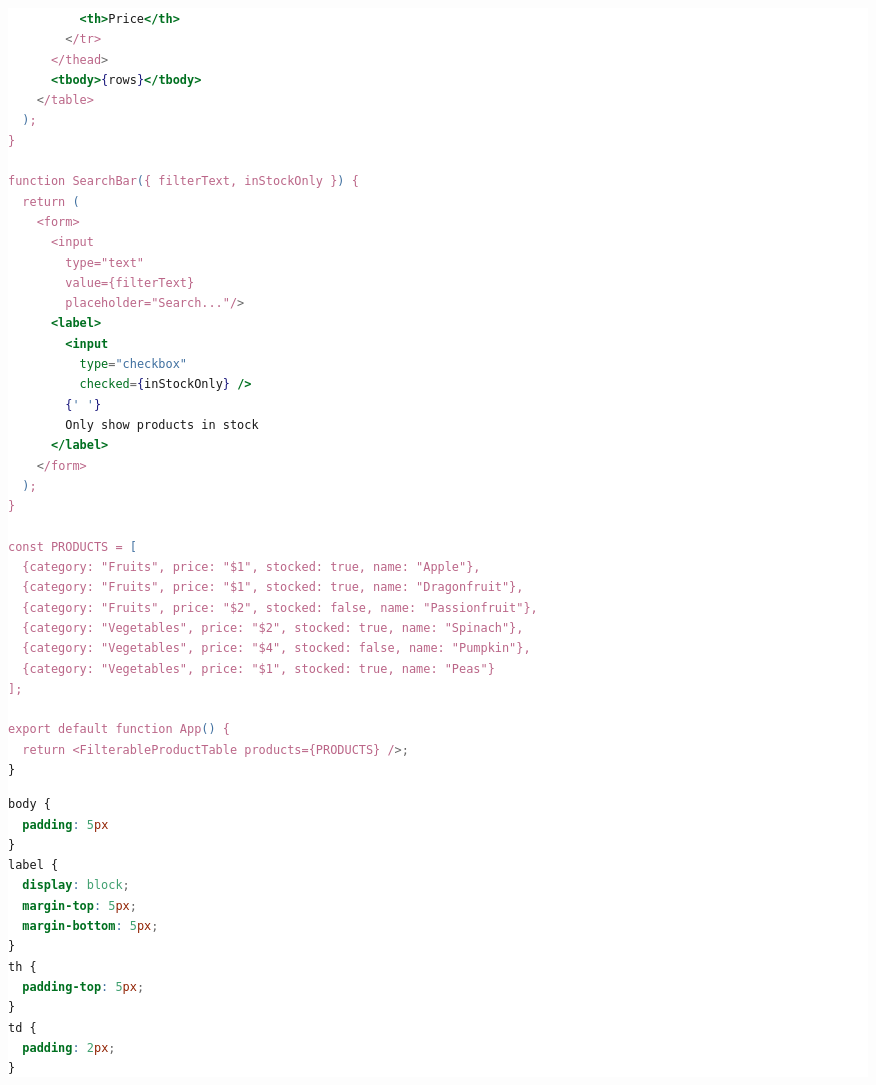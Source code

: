 ```jsx App.js
          <th>Price</th>
        </tr>
      </thead>
      <tbody>{rows}</tbody>
    </table>
  );
}

function SearchBar({ filterText, inStockOnly }) {
  return (
    <form>
      <input 
        type="text" 
        value={filterText} 
        placeholder="Search..."/>
      <label>
        <input 
          type="checkbox" 
          checked={inStockOnly} />
        {' '}
        Only show products in stock
      </label>
    </form>
  );
}

const PRODUCTS = [
  {category: "Fruits", price: "$1", stocked: true, name: "Apple"},
  {category: "Fruits", price: "$1", stocked: true, name: "Dragonfruit"},
  {category: "Fruits", price: "$2", stocked: false, name: "Passionfruit"},
  {category: "Vegetables", price: "$2", stocked: true, name: "Spinach"},
  {category: "Vegetables", price: "$4", stocked: false, name: "Pumpkin"},
  {category: "Vegetables", price: "$1", stocked: true, name: "Peas"}
];

export default function App() {
  return <FilterableProductTable products={PRODUCTS} />;
}
```

```css
body {
  padding: 5px
}
label {
  display: block;
  margin-top: 5px;
  margin-bottom: 5px;
}
th {
  padding-top: 5px;
}
td {
  padding: 2px;
}
```
